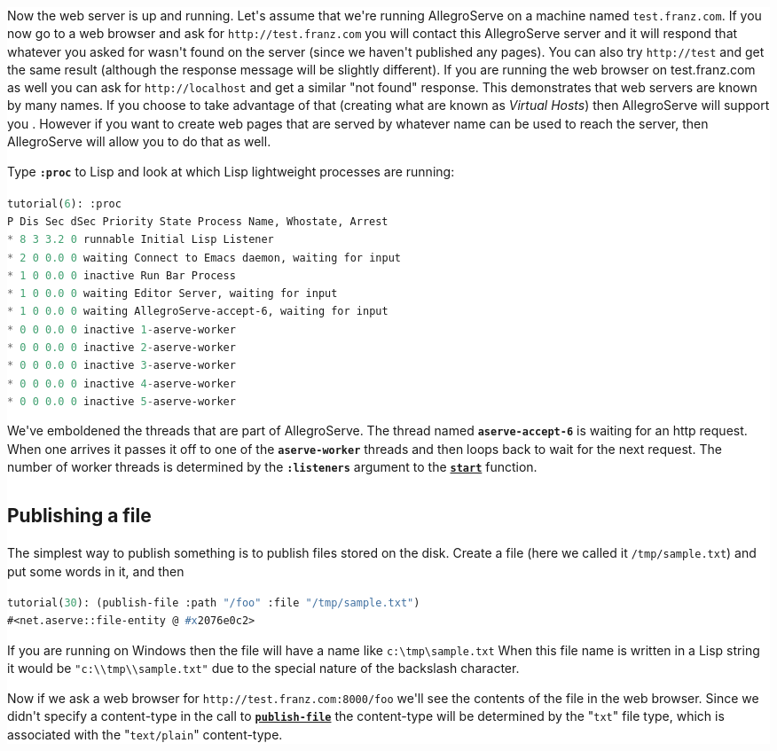 Now the web server is up and running. Let's assume that we're running
AllegroServe on a machine named `test.franz.com`. If you now go to a web browser
and ask for `http://test.franz.com` you will contact this AllegroServe server
and it will respond that whatever you asked for wasn't found on the server
(since we haven't published any pages). You can also try `http://test` and get
the same result (although the response message will be slightly different). If
you are running the web browser on test.franz.com as well you can ask for
`http://localhost` and get a similar "not found" response. This demonstrates
that web servers are known by many names. If you choose to take advantage of
that (creating what are known as *Virtual Hosts*) then AllegroServe will support
you . However if you want to create web pages that are served by whatever name
can be used to reach the server, then AllegroServe will allow you to do that as
well.

Type **`:proc`** to Lisp and look at which Lisp lightweight processes are running:

```lisp
tutorial(6): :proc
P Dis Sec dSec Priority State Process Name, Whostate, Arrest
* 8 3 3.2 0 runnable Initial Lisp Listener
* 2 0 0.0 0 waiting Connect to Emacs daemon, waiting for input
* 1 0 0.0 0 inactive Run Bar Process
* 1 0 0.0 0 waiting Editor Server, waiting for input
* 1 0 0.0 0 waiting AllegroServe-accept-6, waiting for input
* 0 0 0.0 0 inactive 1-aserve-worker
* 0 0 0.0 0 inactive 2-aserve-worker
* 0 0 0.0 0 inactive 3-aserve-worker
* 0 0 0.0 0 inactive 4-aserve-worker
* 0 0 0.0 0 inactive 5-aserve-worker
```

We've emboldened the threads that are part of AllegroServe. The thread named
**`aserve-accept-6`** is waiting for an http request. When one arrives it passes
it off to one of the **`aserve-worker`** threads and then loops back to wait for
the next request. The number of worker threads is determined by the
**`:listeners`** argument to the [**`start`**](aserve.md#f-start) function.

## Publishing a file

The simplest way to publish something is to publish files stored on the disk.
Create a file (here we called it `/tmp/sample.txt`) and put some words in it,
and then

```lisp
tutorial(30): (publish-file :path "/foo" :file "/tmp/sample.txt")
#<net.aserve::file-entity @ #x2076e0c2>
```

If you are running on Windows then the file will have a name like
`c:\tmp\sample.txt` When this file name is written in a Lisp string it would be
`"c:\\tmp\\sample.txt"` due to the special nature of the backslash character.

Now if we ask a web browser for `http://test.franz.com:8000/foo` we'll see the
contents of the file in the web browser. Since we didn't specify a content-type
in the call to [**`publish-file`**](aserve.md#f-publish-file) the content-type will be determined by the
"`txt`" file type, which is associated with the "`text/plain`" content-type.
